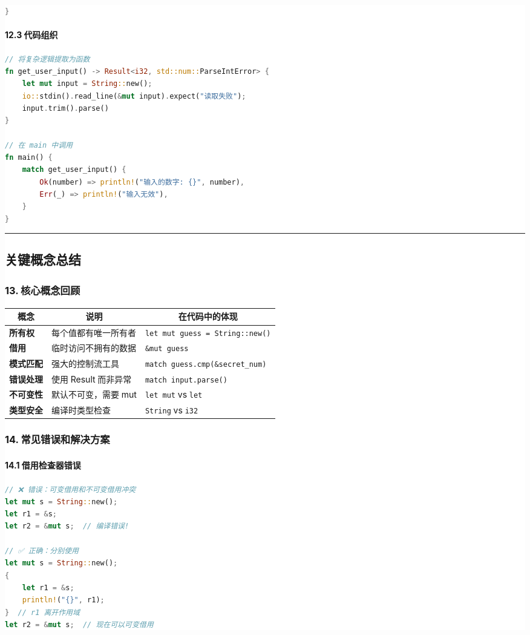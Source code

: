 ```rust
}
```

#### 12.3 代码组织
```rust
// 将复杂逻辑提取为函数
fn get_user_input() -> Result<i32, std::num::ParseIntError> {
    let mut input = String::new();
    io::stdin().read_line(&mut input).expect("读取失败");
    input.trim().parse()
}

// 在 main 中调用
fn main() {
    match get_user_input() {
        Ok(number) => println!("输入的数字: {}", number),
        Err(_) => println!("输入无效"),
    }
}
```

---

## 关键概念总结

### 13. 核心概念回顾

| 概念 | 说明 | 在代码中的体现 |
|------|------|----------------|
| **所有权** | 每个值都有唯一所有者 | `let mut guess = String::new()` |
| **借用** | 临时访问不拥有的数据 | `&mut guess` |
| **模式匹配** | 强大的控制流工具 | `match guess.cmp(&secret_num)` |
| **错误处理** | 使用 Result 而非异常 | `match input.parse()` |
| **不可变性** | 默认不可变，需要 mut | `let mut` vs `let` |
| **类型安全** | 编译时类型检查 | `String` vs `i32` |

### 14. 常见错误和解决方案

#### 14.1 借用检查器错误
```rust
// ❌ 错误：可变借用和不可变借用冲突
let mut s = String::new();
let r1 = &s;
let r2 = &mut s;  // 编译错误!

// ✅ 正确：分别使用
let mut s = String::new();
{
    let r1 = &s;
    println!("{}", r1);
}  // r1 离开作用域
let r2 = &mut s;  // 现在可以可变借用
```
